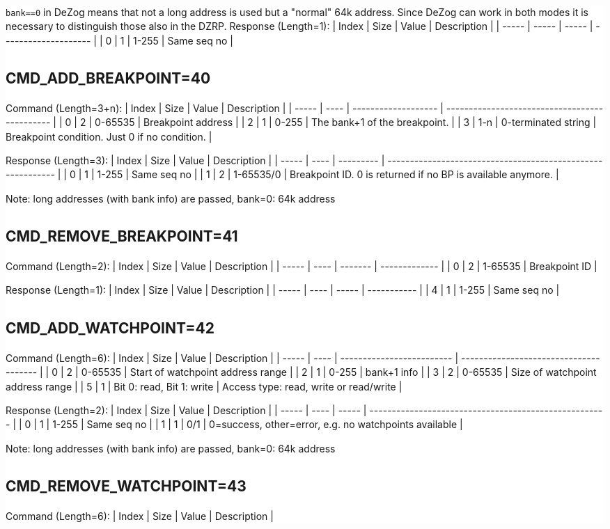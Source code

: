 ```bank==0``` in DeZog means that not a long address is used but a "normal" 64k address. Since DeZog can work in both modes it is necessary to distinguish those also in the DZRP.
Response (Length=1):
| Index | Size  | Value | Description          |
| ----- | ----- | ----- | -------------------- |
| 0     | 1     | 1-255 | Same seq no          |



## CMD_ADD_BREAKPOINT=40

Command (Length=3+n):
| Index | Size | Value               | Description                                   |
| ----- | ---- | ------------------- | --------------------------------------------- |
| 0     | 2    | 0-65535             | Breakpoint address                            |
| 2     | 1    | 0-255               | The bank+1 of the breakpoint.                 |
| 3     | 1-n  | 0-terminated string | Breakpoint condition. Just 0 if no condition. |


Response (Length=3):
| Index | Size | Value     | Description                                                 |
| ----- | ---- | --------- | ----------------------------------------------------------- |
| 0     | 1    | 1-255     | Same seq no                                                 |
| 1     | 2    | 1-65535/0 | Breakpoint ID. 0 is returned if no BP is available anymore. |


Note: long addresses (with bank info) are passed, bank=0: 64k address

## CMD_REMOVE_BREAKPOINT=41

Command (Length=2):
| Index | Size | Value   | Description   |
| ----- | ---- | ------- | ------------- |
| 0     | 2    | 1-65535 | Breakpoint ID |


Response (Length=1):
| Index | Size | Value | Description |
| ----- | ---- | ----- | ----------- |
| 4     | 1    | 1-255 | Same seq no |


## CMD_ADD_WATCHPOINT=42

Command (Length=6):
| Index | Size | Value                     | Description                            |
| ----- | ---- | ------------------------- | -------------------------------------- |
| 0     | 2    | 0-65535                   | Start of watchpoint address range      |
| 2     | 1    | 0-255                     | bank+1 info                            |
| 3     | 2    | 0-65535                   | Size of watchpoint address range       |
| 5     | 1    | Bit 0: read, Bit 1: write | Access type: read, write or read/write |


Response (Length=2):
| Index | Size | Value | Description                                           |
| ----- | ---- | ----- | ----------------------------------------------------- |
| 0     | 1    | 1-255 | Same seq no                                           |
| 1     | 1    | 0/1   | 0=success, other=error, e.g. no watchpoints available |

Note: long addresses (with bank info) are passed, bank=0: 64k address

## CMD_REMOVE_WATCHPOINT=43

Command (Length=6):
| Index | Size | Value                     | Description                            |
```